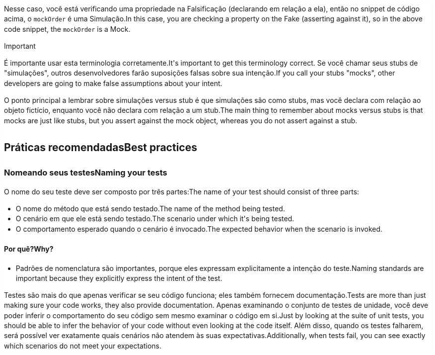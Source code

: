 <span data-ttu-id="247c6-170">Nesse caso, você está verificando uma propriedade na Falsificação (declarando em relação a ela), então no snippet de código acima, o `mockOrder` é uma Simulação.</span><span class="sxs-lookup"><span data-stu-id="247c6-170">In this case, you are checking a property on the Fake (asserting against it), so in the above code snippet, the `mockOrder` is a Mock.</span></span>

> [!IMPORTANT]
> <span data-ttu-id="247c6-171">É importante usar esta terminologia corretamente.</span><span class="sxs-lookup"><span data-stu-id="247c6-171">It's important to get this terminology correct.</span></span> <span data-ttu-id="247c6-172">Se você chamar seus stubs de "simulações", outros desenvolvedores farão suposições falsas sobre sua intenção.</span><span class="sxs-lookup"><span data-stu-id="247c6-172">If you call your stubs "mocks", other developers are going to make false assumptions about your intent.</span></span>

<span data-ttu-id="247c6-173">O ponto principal a lembrar sobre simulações versus stub é que simulações são como stubs, mas você declara com relação ao objeto fictício, enquanto você não declara com relação a um stub.</span><span class="sxs-lookup"><span data-stu-id="247c6-173">The main thing to remember about mocks versus stubs is that mocks are just like stubs, but you assert against the mock object, whereas you do not assert against a stub.</span></span>

## <a name="best-practices"></a><span data-ttu-id="247c6-174">Práticas recomendadas</span><span class="sxs-lookup"><span data-stu-id="247c6-174">Best practices</span></span>

### <a name="naming-your-tests"></a><span data-ttu-id="247c6-175">Nomeando seus testes</span><span class="sxs-lookup"><span data-stu-id="247c6-175">Naming your tests</span></span>
<span data-ttu-id="247c6-176">O nome do seu teste deve ser composto por três partes:</span><span class="sxs-lookup"><span data-stu-id="247c6-176">The name of your test should consist of three parts:</span></span>

- <span data-ttu-id="247c6-177">O nome do método que está sendo testado.</span><span class="sxs-lookup"><span data-stu-id="247c6-177">The name of the method being tested.</span></span>
- <span data-ttu-id="247c6-178">O cenário em que ele está sendo testado.</span><span class="sxs-lookup"><span data-stu-id="247c6-178">The scenario under which it's being tested.</span></span>
- <span data-ttu-id="247c6-179">O comportamento esperado quando o cenário é invocado.</span><span class="sxs-lookup"><span data-stu-id="247c6-179">The expected behavior when the scenario is invoked.</span></span>

#### <a name="why"></a><span data-ttu-id="247c6-180">Por quê?</span><span class="sxs-lookup"><span data-stu-id="247c6-180">Why?</span></span>

- <span data-ttu-id="247c6-181">Padrões de nomenclatura são importantes, porque eles expressam explicitamente a intenção do teste.</span><span class="sxs-lookup"><span data-stu-id="247c6-181">Naming standards are important because they explicitly express the intent of the test.</span></span>

<span data-ttu-id="247c6-182">Testes são mais do que apenas verificar se seu código funciona; eles também fornecem documentação.</span><span class="sxs-lookup"><span data-stu-id="247c6-182">Tests are more than just making sure your code works, they also provide documentation.</span></span> <span data-ttu-id="247c6-183">Apenas examinando o conjunto de testes de unidade, você deve poder inferir o comportamento do seu código sem mesmo examinar o código em si.</span><span class="sxs-lookup"><span data-stu-id="247c6-183">Just by looking at the suite of unit tests, you should be able to infer the behavior of your code without even looking at the code itself.</span></span> <span data-ttu-id="247c6-184">Além disso, quando os testes falharem, será possível ver exatamente quais cenários não atendem às suas expectativas.</span><span class="sxs-lookup"><span data-stu-id="247c6-184">Additionally, when tests fail, you can see exactly which scenarios do not meet your expectations.</span></span>
